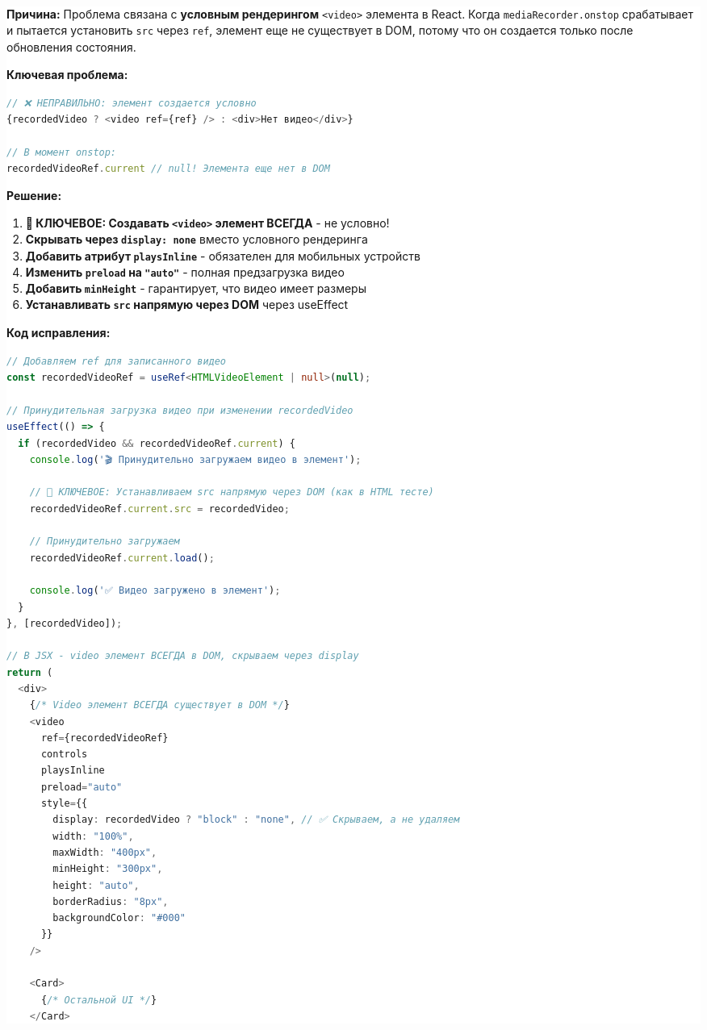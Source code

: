 **Причина:**
Проблема связана с **условным рендерингом** `<video>` элемента в React. Когда `mediaRecorder.onstop` срабатывает и пытается установить `src` через `ref`, элемент еще не существует в DOM, потому что он создается только после обновления состояния.

**Ключевая проблема:**
```typescript
// ❌ НЕПРАВИЛЬНО: элемент создается условно
{recordedVideo ? <video ref={ref} /> : <div>Нет видео</div>}

// В момент onstop:
recordedVideoRef.current // null! Элемента еще нет в DOM
```

**Решение:**
1. **🔑 КЛЮЧЕВОЕ: Создавать `<video>` элемент ВСЕГДА** - не условно!
2. **Скрывать через `display: none`** вместо условного рендеринга
3. **Добавить атрибут `playsInline`** - обязателен для мобильных устройств
4. **Изменить `preload` на `"auto"`** - полная предзагрузка видео
5. **Добавить `minHeight`** - гарантирует, что видео имеет размеры
6. **Устанавливать `src` напрямую через DOM** через useEffect

**Код исправления:**
```typescript
// Добавляем ref для записанного видео
const recordedVideoRef = useRef<HTMLVideoElement | null>(null);

// Принудительная загрузка видео при изменении recordedVideo
useEffect(() => {
  if (recordedVideo && recordedVideoRef.current) {
    console.log('🎬 Принудительно загружаем видео в элемент');
    
    // 🔑 КЛЮЧЕВОЕ: Устанавливаем src напрямую через DOM (как в HTML тесте)
    recordedVideoRef.current.src = recordedVideo;
    
    // Принудительно загружаем
    recordedVideoRef.current.load();
    
    console.log('✅ Видео загружено в элемент');
  }
}, [recordedVideo]);

// В JSX - video элемент ВСЕГДА в DOM, скрываем через display
return (
  <div>
    {/* Video элемент ВСЕГДА существует в DOM */}
    <video
      ref={recordedVideoRef}
      controls
      playsInline
      preload="auto"
      style={{ 
        display: recordedVideo ? "block" : "none", // ✅ Скрываем, а не удаляем
        width: "100%", 
        maxWidth: "400px", 
        minHeight: "300px",
        height: "auto",
        borderRadius: "8px",
        backgroundColor: "#000"
      }}
    />
    
    <Card>
      {/* Остальной UI */}
    </Card>
```